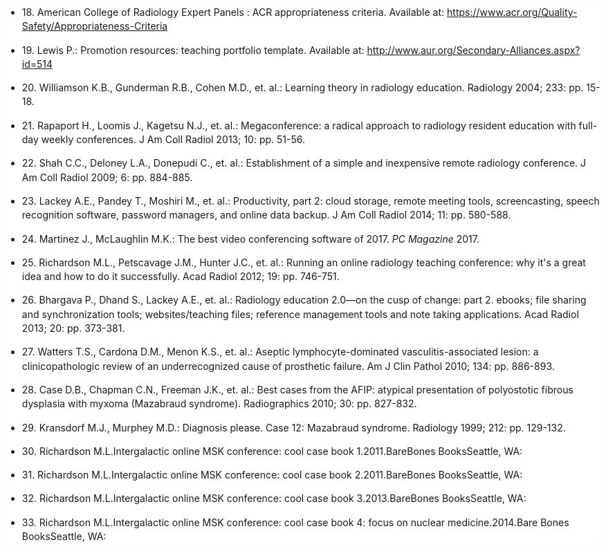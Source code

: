 
- 18\. American College of Radiology Expert Panels : ACR appropriateness criteria. Available at: https://www.acr.org/Quality-Safety/Appropriateness-Criteria

- 19\. Lewis P.: Promotion resources: teaching portfolio template. Available at: http://www.aur.org/Secondary-Alliances.aspx?id=514

- 20\. Williamson K.B., Gunderman R.B., Cohen M.D., et. al.: Learning theory in radiology education. Radiology 2004; 233: pp. 15-18.


- 21\. Rapaport H., Loomis J., Kagetsu N.J., et. al.: Megaconference: a radical approach to radiology resident education with full-day weekly conferences. J Am Coll Radiol 2013; 10: pp. 51-56.


- 22\. Shah C.C., Deloney L.A., Donepudi C., et. al.: Establishment of a simple and inexpensive remote radiology conference. J Am Coll Radiol 2009; 6: pp. 884-885.


- 23\. Lackey A.E., Pandey T., Moshiri M., et. al.: Productivity, part 2: cloud storage, remote meeting tools, screencasting, speech recognition software, password managers, and online data backup. J Am Coll Radiol 2014; 11: pp. 580-588.


- 24\. Martinez J., McLaughlin M.K.: The best video conferencing software of 2017. _PC Magazine_ 2017.


- 25\. Richardson M.L., Petscavage J.M., Hunter J.C., et. al.: Running an online radiology teaching conference: why it's a great idea and how to do it successfully. Acad Radiol 2012; 19: pp. 746-751.


- 26\. Bhargava P., Dhand S., Lackey A.E., et. al.: Radiology education 2.0—on the cusp of change: part 2. ebooks; file sharing and synchronization tools; websites/teaching files; reference management tools and note taking applications. Acad Radiol 2013; 20: pp. 373-381.


- 27\. Watters T.S., Cardona D.M., Menon K.S., et. al.: Aseptic lymphocyte-dominated vasculitis-associated lesion: a clinicopathologic review of an underrecognized cause of prosthetic failure. Am J Clin Pathol 2010; 134: pp. 886-893.


- 28\. Case D.B., Chapman C.N., Freeman J.K., et. al.: Best cases from the AFIP: atypical presentation of polyostotic fibrous dysplasia with myxoma (Mazabraud syndrome). Radiographics 2010; 30: pp. 827-832.


- 29\. Kransdorf M.J., Murphey M.D.: Diagnosis please. Case 12: Mazabraud syndrome. Radiology 1999; 212: pp. 129-132.


- 30\. Richardson M.L.Intergalactic online MSK conference: cool case book 1.2011.BareBones BooksSeattle, WA:


- 31\. Richardson M.L.Intergalactic online MSK conference: cool case book 2.2011.BareBones BooksSeattle, WA:


- 32\. Richardson M.L.Intergalactic online MSK conference: cool case book 3.2013.BareBones BooksSeattle, WA:


- 33\. Richardson M.L.Intergalactic online MSK conference: cool case book 4: focus on nuclear medicine.2014.Bare Bones BooksSeattle, WA:

